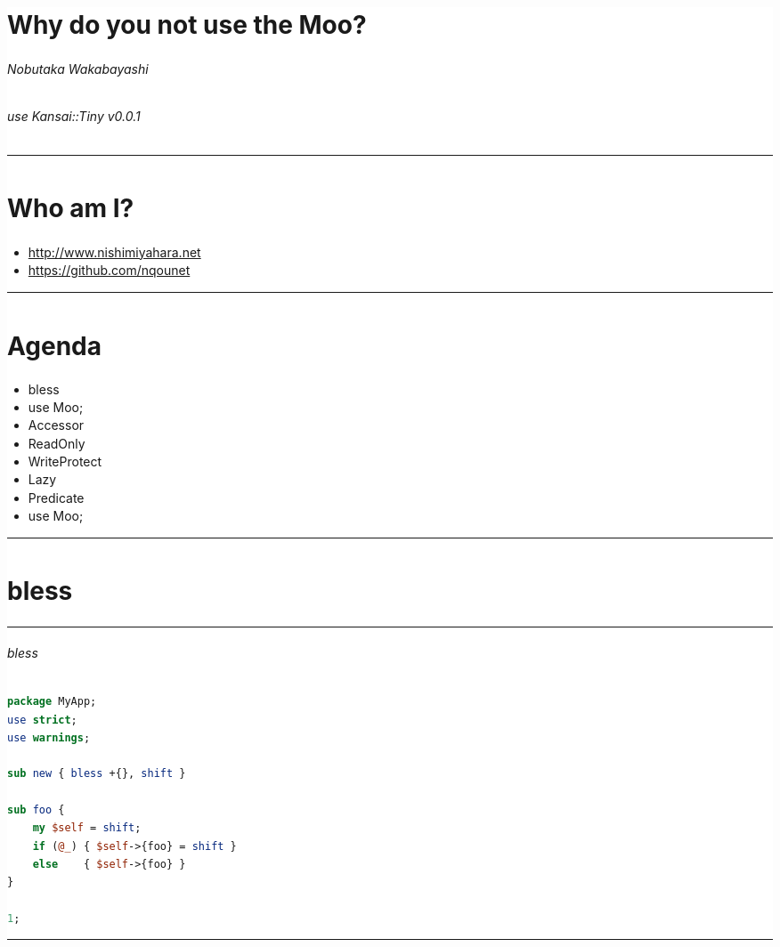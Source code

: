 # Why do you not use the Moo?
###### Nobutaka Wakabayashi
###### use Kansai::Tiny v0.0.1

---

# Who am I?
- <http://www.nishimiyahara.net>
- <https://github.com/nqounet>

---

# Agenda
- bless
- use Moo;
- Accessor
- ReadOnly
- WriteProtect
- Lazy
- Predicate
- use Moo;

---

# bless

___

###### bless

```perl
package MyApp;
use strict;
use warnings;

sub new { bless +{}, shift }

sub foo {
    my $self = shift;
    if (@_) { $self->{foo} = shift }
    else    { $self->{foo} }
}

1;
```

___
